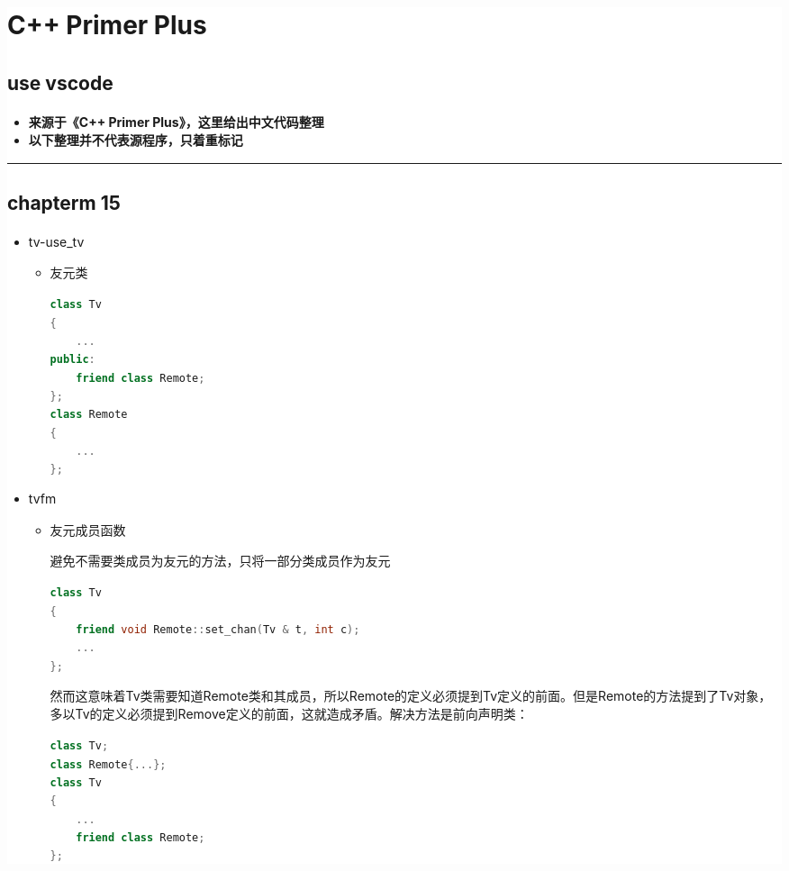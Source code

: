 # C++ Primer Plus

## use vscode

- **来源于《C++ Primer Plus》，这里给出中文代码整理**
- **以下整理并不代表源程序，只着重标记**

----

## chapterm 15

- tv-use_tv

  - 友元类

    ```c++
    class Tv
    {
        ...
    public:
        friend class Remote;
    };
    class Remote
    {
        ...
    };
    ```

- tvfm

  - 友元成员函数

    避免不需要类成员为友元的方法，只将一部分类成员作为友元

    ```c++
    class Tv
    {
        friend void Remote::set_chan(Tv & t, int c);
        ...
    };
    ```

    然而这意味着Tv类需要知道Remote类和其成员，所以Remote的定义必须提到Tv定义的前面。但是Remote的方法提到了Tv对象，多以Tv的定义必须提到Remove定义的前面，这就造成矛盾。解决方法是前向声明类：

    ```c++
    class Tv;
    class Remote{...};
    class Tv
    {
        ...
        friend class Remote;
    };
    ```
